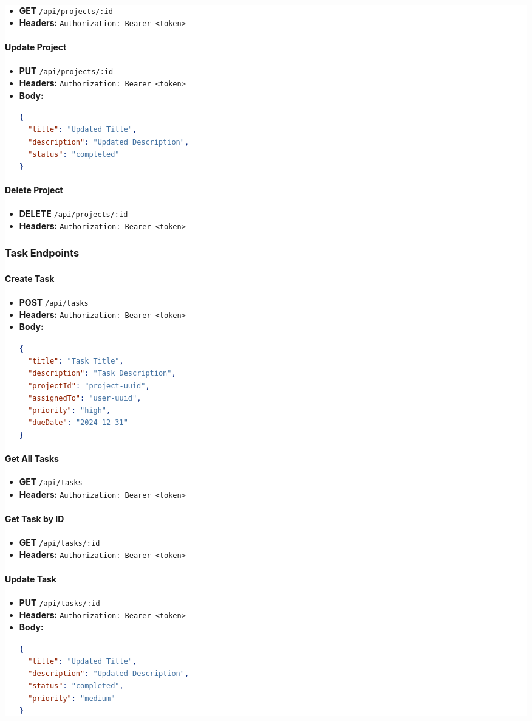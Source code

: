- **GET** `/api/projects/:id`
- **Headers:** `Authorization: Bearer <token>`

#### Update Project

- **PUT** `/api/projects/:id`
- **Headers:** `Authorization: Bearer <token>`
- **Body:**
  ```json
  {
    "title": "Updated Title",
    "description": "Updated Description",
    "status": "completed"
  }
  ```

#### Delete Project

- **DELETE** `/api/projects/:id`
- **Headers:** `Authorization: Bearer <token>`

### Task Endpoints

#### Create Task

- **POST** `/api/tasks`
- **Headers:** `Authorization: Bearer <token>`
- **Body:**
  ```json
  {
    "title": "Task Title",
    "description": "Task Description",
    "projectId": "project-uuid",
    "assignedTo": "user-uuid",
    "priority": "high",
    "dueDate": "2024-12-31"
  }
  ```

#### Get All Tasks

- **GET** `/api/tasks`
- **Headers:** `Authorization: Bearer <token>`

#### Get Task by ID

- **GET** `/api/tasks/:id`
- **Headers:** `Authorization: Bearer <token>`

#### Update Task

- **PUT** `/api/tasks/:id`
- **Headers:** `Authorization: Bearer <token>`
- **Body:**
  ```json
  {
    "title": "Updated Title",
    "description": "Updated Description",
    "status": "completed",
    "priority": "medium"
  }
  ```
